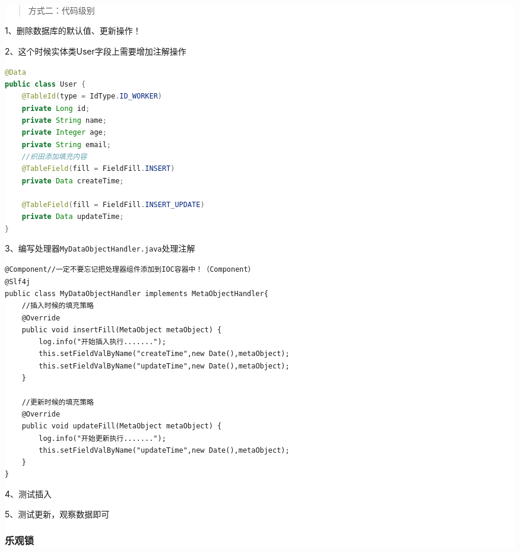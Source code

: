 

> 方式二：代码级别

1、删除数据库的默认值、更新操作！



2、这个时候实体类User字段上需要增加注解操作

```java
@Data
public class User {
    @TableId(type = IdType.ID_WORKER)
    private Long id;
    private String name;
    private Integer age;
    private String email;
    //织田添加填充内容
    @TableField(fill = FieldFill.INSERT)
    private Data createTime;

    @TableField(fill = FieldFill.INSERT_UPDATE)
    private Data updateTime;
}
```

3、编写处理器`MyDataObjectHandler.java`处理注解

```
@Component//一定不要忘记把处理器组件添加到IOC容器中！（Component）
@Slf4j
public class MyDataObjectHandler implements MetaObjectHandler{
    //插入时候的填充策略
    @Override
    public void insertFill(MetaObject metaObject) {
        log.info("开始插入执行.......");
        this.setFieldValByName("createTime",new Date(),metaObject);
        this.setFieldValByName("updateTime",new Date(),metaObject);
    }

    //更新时候的填充策略
    @Override
    public void updateFill(MetaObject metaObject) {
        log.info("开始更新执行.......");
        this.setFieldValByName("updateTime",new Date(),metaObject);
    }
}
```

4、测试插入



5、测试更新，观察数据即可



### 乐观锁
